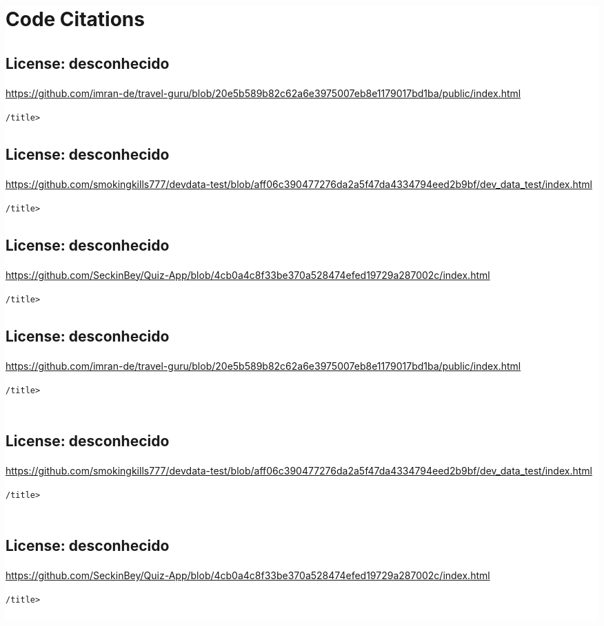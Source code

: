 # Code Citations

## License: desconhecido
https://github.com/imran-de/travel-guru/blob/20e5b589b82c62a6e3975007eb8e1179017bd1ba/public/index.html

```
/title>
```


## License: desconhecido
https://github.com/smokingkills777/devdata-test/blob/aff06c390477276da2a5f47da4334794eed2b9bf/dev_data_test/index.html

```
/title>
```


## License: desconhecido
https://github.com/SeckinBey/Quiz-App/blob/4cb0a4c8f33be370a528474efed19729a287002c/index.html

```
/title>
```


## License: desconhecido
https://github.com/imran-de/travel-guru/blob/20e5b589b82c62a6e3975007eb8e1179017bd1ba/public/index.html

```
/title>
    
```


## License: desconhecido
https://github.com/smokingkills777/devdata-test/blob/aff06c390477276da2a5f47da4334794eed2b9bf/dev_data_test/index.html

```
/title>
    
```


## License: desconhecido
https://github.com/SeckinBey/Quiz-App/blob/4cb0a4c8f33be370a528474efed19729a287002c/index.html

```
/title>
    
```
